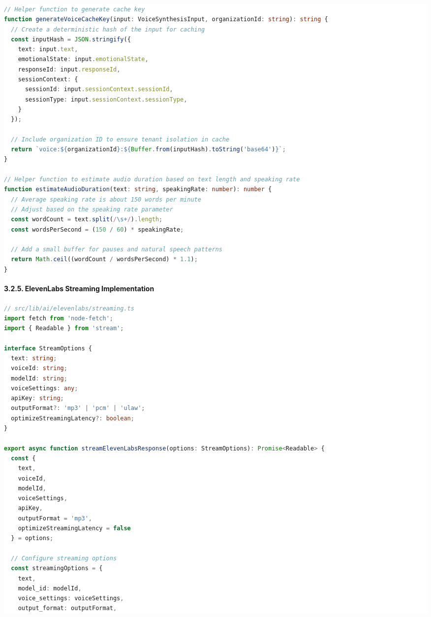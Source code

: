 ```typescript
// Helper function to generate cache key
function generateVoiceCacheKey(input: VoiceSynthesisInput, organizationId: string): string {
  // Create a deterministic hash of the input for caching
  const inputHash = JSON.stringify({
    text: input.text,
    emotionalState: input.emotionalState,
    responseId: input.responseId,
    sessionContext: {
      sessionId: input.sessionContext.sessionId,
      sessionType: input.sessionContext.sessionType,
    }
  });
  
  // Include organization ID to ensure tenant isolation in cache
  return `voice:${organizationId}:${Buffer.from(inputHash).toString('base64')}`;
}

// Helper function to estimate audio duration based on text length and speaking rate
function estimateAudioDuration(text: string, speakingRate: number): number {
  // Average speaking rate is about 150 words per minute
  // Adjust based on the speaking rate parameter
  const wordCount = text.split(/\s+/).length;
  const wordsPerSecond = (150 / 60) * speakingRate;
  
  // Add a small buffer for pauses and natural speech patterns
  return Math.ceil((wordCount / wordsPerSecond) * 1.1);
}
```

#### 3.2.5. ElevenLabs Streaming Implementation

```typescript
// src/lib/ai/elevenlabs/streaming.ts
import fetch from 'node-fetch';
import { Readable } from 'stream';

interface StreamOptions {
  text: string;
  voiceId: string;
  modelId: string;
  voiceSettings: any;
  apiKey: string;
  outputFormat?: 'mp3' | 'pcm' | 'ulaw';
  optimizeStreamingLatency?: boolean;
}

export async function streamElevenLabsResponse(options: StreamOptions): Promise<Readable> {
  const {
    text,
    voiceId,
    modelId,
    voiceSettings,
    apiKey,
    outputFormat = 'mp3',
    optimizeStreamingLatency = false
  } = options;
  
  // Configure streaming options
  const streamingOptions = {
    text,
    model_id: modelId,
    voice_settings: voiceSettings,
    output_format: outputFormat,
```